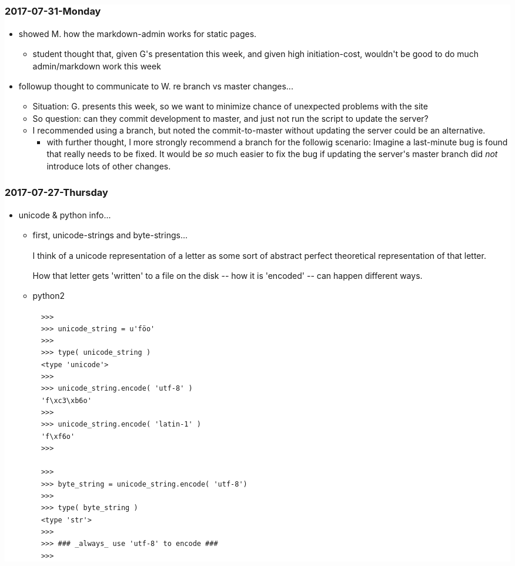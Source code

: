 

### 2017-07-31-Monday

- showed M. how the markdown-admin works for static pages.
    - student thought that, given G's presentation this week, and given high initiation-cost, wouldn't be good to do much admin/markdown work this week

- followup thought to communicate to W. re branch vs master changes...
    - Situation: G. presents this week, so we want to minimize chance of unexpected problems with the site
    - So question: can they commit development to master, and just not run the script to update the server?
    - I recommended using a branch, but noted the commit-to-master without updating the server could be an alternative.
        - with further thought, I more strongly recommend a branch for the followig scenario: Imagine a last-minute bug is found that really needs to be fixed. It would be _so_ much easier to fix the bug if updating the server's master branch did _not_ introduce lots of other changes.


### 2017-07-27-Thursday

- unicode & python info...

    - first, unicode-strings and byte-strings...

        I think of a unicode representation of a letter as some sort of abstract perfect theoretical representation of that letter.

        How that letter gets 'written' to a file on the disk -- how it is 'encoded' -- can happen different ways.

    - python2

            >>>
            >>> unicode_string = u'föo'
            >>>
            >>> type( unicode_string )
            <type 'unicode'>
            >>>
            >>> unicode_string.encode( 'utf-8' )
            'f\xc3\xb6o'
            >>>
            >>> unicode_string.encode( 'latin-1' )
            'f\xf6o'
            >>>

            >>>
            >>> byte_string = unicode_string.encode( 'utf-8')
            >>>
            >>> type( byte_string )
            <type 'str'>
            >>>
            >>> ### _always_ use 'utf-8' to encode ###
            >>>
